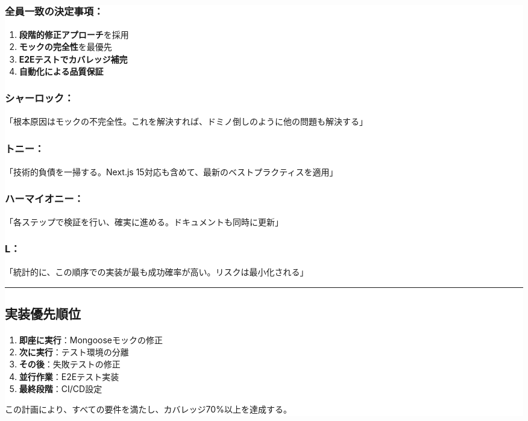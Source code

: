### 全員一致の決定事項：

1. **段階的修正アプローチ**を採用
2. **モックの完全性**を最優先
3. **E2Eテストでカバレッジ補完**
4. **自動化による品質保証**

### シャーロック：
「根本原因はモックの不完全性。これを解決すれば、ドミノ倒しのように他の問題も解決する」

### トニー：
「技術的負債を一掃する。Next.js 15対応も含めて、最新のベストプラクティスを適用」

### ハーマイオニー：
「各ステップで検証を行い、確実に進める。ドキュメントも同時に更新」

### L：
「統計的に、この順序での実装が最も成功確率が高い。リスクは最小化される」

---

## 実装優先順位

1. **即座に実行**：Mongooseモックの修正
2. **次に実行**：テスト環境の分離
3. **その後**：失敗テストの修正
4. **並行作業**：E2Eテスト実装
5. **最終段階**：CI/CD設定

この計画により、すべての要件を満たし、カバレッジ70%以上を達成する。